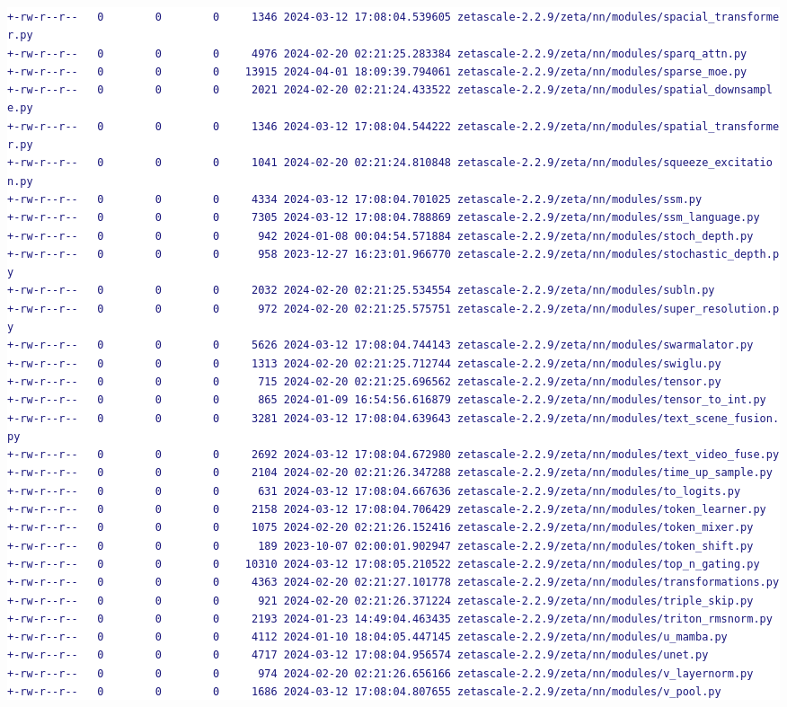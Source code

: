 ```diff
+-rw-r--r--   0        0        0     1346 2024-03-12 17:08:04.539605 zetascale-2.2.9/zeta/nn/modules/spacial_transformer.py
+-rw-r--r--   0        0        0     4976 2024-02-20 02:21:25.283384 zetascale-2.2.9/zeta/nn/modules/sparq_attn.py
+-rw-r--r--   0        0        0    13915 2024-04-01 18:09:39.794061 zetascale-2.2.9/zeta/nn/modules/sparse_moe.py
+-rw-r--r--   0        0        0     2021 2024-02-20 02:21:24.433522 zetascale-2.2.9/zeta/nn/modules/spatial_downsample.py
+-rw-r--r--   0        0        0     1346 2024-03-12 17:08:04.544222 zetascale-2.2.9/zeta/nn/modules/spatial_transformer.py
+-rw-r--r--   0        0        0     1041 2024-02-20 02:21:24.810848 zetascale-2.2.9/zeta/nn/modules/squeeze_excitation.py
+-rw-r--r--   0        0        0     4334 2024-03-12 17:08:04.701025 zetascale-2.2.9/zeta/nn/modules/ssm.py
+-rw-r--r--   0        0        0     7305 2024-03-12 17:08:04.788869 zetascale-2.2.9/zeta/nn/modules/ssm_language.py
+-rw-r--r--   0        0        0      942 2024-01-08 00:04:54.571884 zetascale-2.2.9/zeta/nn/modules/stoch_depth.py
+-rw-r--r--   0        0        0      958 2023-12-27 16:23:01.966770 zetascale-2.2.9/zeta/nn/modules/stochastic_depth.py
+-rw-r--r--   0        0        0     2032 2024-02-20 02:21:25.534554 zetascale-2.2.9/zeta/nn/modules/subln.py
+-rw-r--r--   0        0        0      972 2024-02-20 02:21:25.575751 zetascale-2.2.9/zeta/nn/modules/super_resolution.py
+-rw-r--r--   0        0        0     5626 2024-03-12 17:08:04.744143 zetascale-2.2.9/zeta/nn/modules/swarmalator.py
+-rw-r--r--   0        0        0     1313 2024-02-20 02:21:25.712744 zetascale-2.2.9/zeta/nn/modules/swiglu.py
+-rw-r--r--   0        0        0      715 2024-02-20 02:21:25.696562 zetascale-2.2.9/zeta/nn/modules/tensor.py
+-rw-r--r--   0        0        0      865 2024-01-09 16:54:56.616879 zetascale-2.2.9/zeta/nn/modules/tensor_to_int.py
+-rw-r--r--   0        0        0     3281 2024-03-12 17:08:04.639643 zetascale-2.2.9/zeta/nn/modules/text_scene_fusion.py
+-rw-r--r--   0        0        0     2692 2024-03-12 17:08:04.672980 zetascale-2.2.9/zeta/nn/modules/text_video_fuse.py
+-rw-r--r--   0        0        0     2104 2024-02-20 02:21:26.347288 zetascale-2.2.9/zeta/nn/modules/time_up_sample.py
+-rw-r--r--   0        0        0      631 2024-03-12 17:08:04.667636 zetascale-2.2.9/zeta/nn/modules/to_logits.py
+-rw-r--r--   0        0        0     2158 2024-03-12 17:08:04.706429 zetascale-2.2.9/zeta/nn/modules/token_learner.py
+-rw-r--r--   0        0        0     1075 2024-02-20 02:21:26.152416 zetascale-2.2.9/zeta/nn/modules/token_mixer.py
+-rw-r--r--   0        0        0      189 2023-10-07 02:00:01.902947 zetascale-2.2.9/zeta/nn/modules/token_shift.py
+-rw-r--r--   0        0        0    10310 2024-03-12 17:08:05.210522 zetascale-2.2.9/zeta/nn/modules/top_n_gating.py
+-rw-r--r--   0        0        0     4363 2024-02-20 02:21:27.101778 zetascale-2.2.9/zeta/nn/modules/transformations.py
+-rw-r--r--   0        0        0      921 2024-02-20 02:21:26.371224 zetascale-2.2.9/zeta/nn/modules/triple_skip.py
+-rw-r--r--   0        0        0     2193 2024-01-23 14:49:04.463435 zetascale-2.2.9/zeta/nn/modules/triton_rmsnorm.py
+-rw-r--r--   0        0        0     4112 2024-01-10 18:04:05.447145 zetascale-2.2.9/zeta/nn/modules/u_mamba.py
+-rw-r--r--   0        0        0     4717 2024-03-12 17:08:04.956574 zetascale-2.2.9/zeta/nn/modules/unet.py
+-rw-r--r--   0        0        0      974 2024-02-20 02:21:26.656166 zetascale-2.2.9/zeta/nn/modules/v_layernorm.py
+-rw-r--r--   0        0        0     1686 2024-03-12 17:08:04.807655 zetascale-2.2.9/zeta/nn/modules/v_pool.py
```
